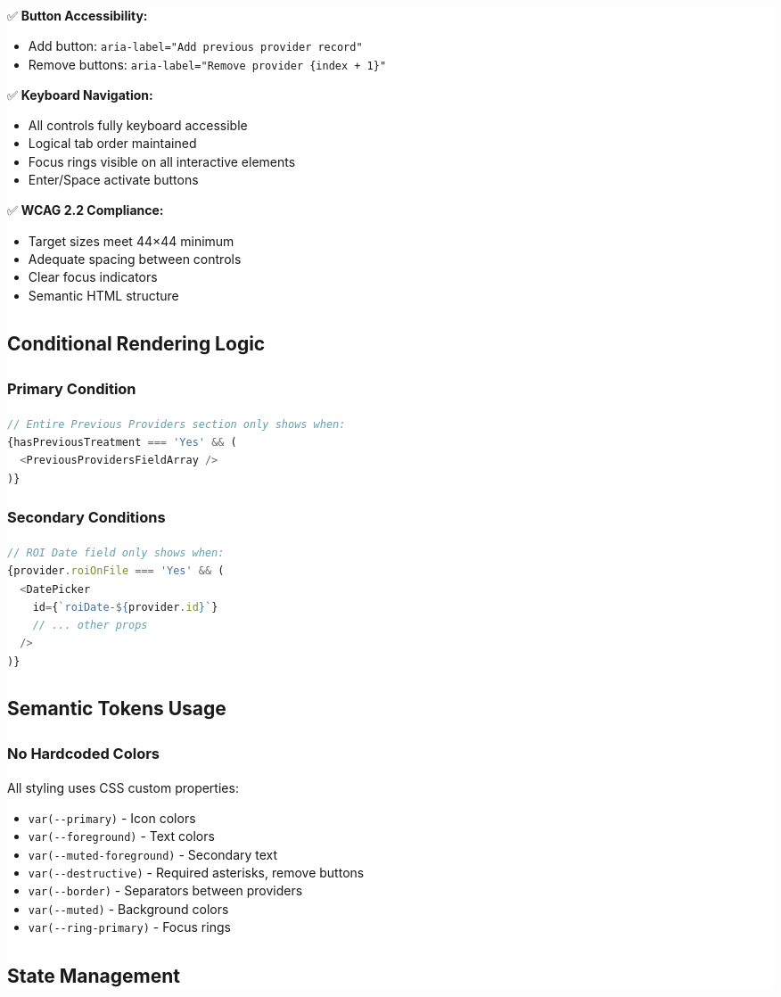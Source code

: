 ✅ **Button Accessibility:**
- Add button: `aria-label="Add previous provider record"`
- Remove buttons: `aria-label="Remove provider {index + 1}"`

✅ **Keyboard Navigation:**
- All controls fully keyboard accessible
- Logical tab order maintained
- Focus rings visible on all interactive elements
- Enter/Space activate buttons

✅ **WCAG 2.2 Compliance:**
- Target sizes meet 44×44 minimum
- Adequate spacing between controls
- Clear focus indicators
- Semantic HTML structure

## Conditional Rendering Logic

### Primary Condition
```javascript
// Entire Previous Providers section only shows when:
{hasPreviousTreatment === 'Yes' && (
  <PreviousProvidersFieldArray />
)}
```

### Secondary Conditions
```javascript
// ROI Date field only shows when:
{provider.roiOnFile === 'Yes' && (
  <DatePicker
    id={`roiDate-${provider.id}`}
    // ... other props
  />
)}
```

## Semantic Tokens Usage

### No Hardcoded Colors
All styling uses CSS custom properties:
- `var(--primary)` - Icon colors
- `var(--foreground)` - Text colors
- `var(--muted-foreground)` - Secondary text
- `var(--destructive)` - Required asterisks, remove buttons
- `var(--border)` - Separators between providers
- `var(--muted)` - Background colors
- `var(--ring-primary)` - Focus rings

## State Management
